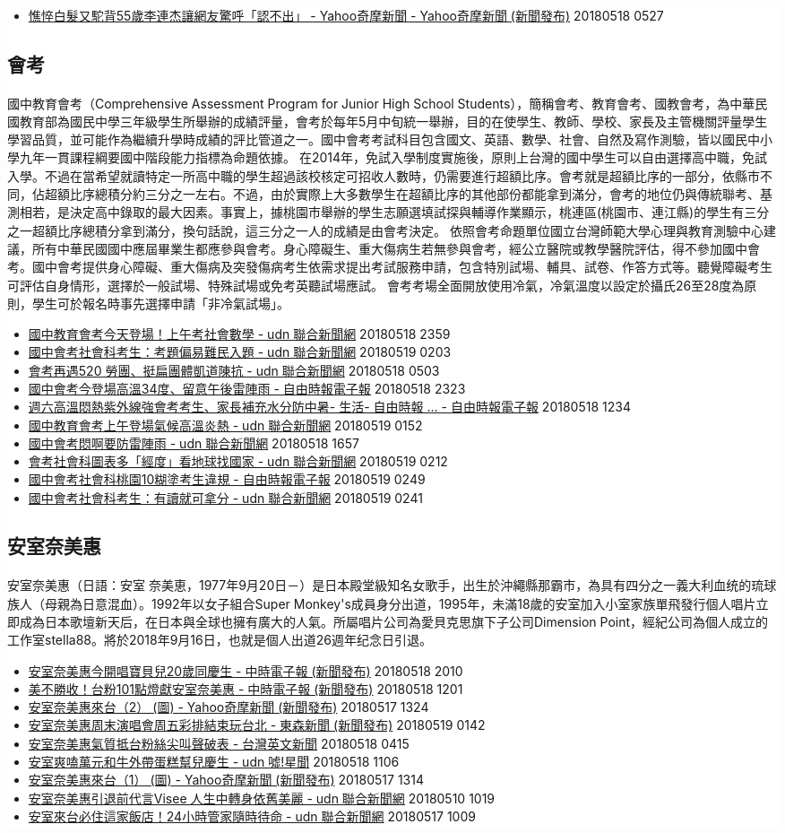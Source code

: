 - [憔悴白髮又駝背55歲李連杰讓網友驚呼「認不出」 - Yahoo奇摩新聞 - Yahoo奇摩新聞 (新聞發布)](https://tw.news.yahoo.com/%E6%86%94%E6%82%B4%E7%99%BD%E9%AB%AE%E5%8F%88%E9%A7%9D%E8%83%8C-55%E6%AD%B2%E6%9D%8E%E9%80%A3%E6%9D%B0%E8%AE%93%E7%B6%B2%E5%8F%8B%E9%A9%9A%E5%91%BC-%E8%AA%8D%E4%B8%8D%E5%87%BA-050925492.html "憔悴白髮又駝背55歲李連杰讓網友驚呼「認不出」 - Yahoo奇摩新聞 - Yahoo奇摩新聞 (新聞發布)") 20180518 0527

## 會考

國中教育會考（Comprehensive Assessment Program for Junior High School Students），簡稱會考、教育會考、國教會考，為中華民國教育部為國民中學三年級學生所舉辦的成績評量，會考於每年5月中旬統一舉辦，目的在使學生、教師、學校、家長及主管機關評量學生學習品質，並可能作為繼續升學時成績的評比管道之一。國中會考考試科目包含國文、英語、數學、社會、自然及寫作測驗，皆以國民中小學九年一貫課程綱要國中階段能力指標為命題依據。
在2014年，免試入學制度實施後，原則上台灣的國中學生可以自由選擇高中職，免試入學。不過在當希望就讀特定一所高中職的學生超過該校核定可招收人數時，仍需要進行超額比序。會考就是超額比序的一部分，依縣市不同，佔超額比序總積分約三分之一左右。不過，由於實際上大多數學生在超額比序的其他部份都能拿到滿分，會考的地位仍與傳統聯考、基測相若，是決定高中錄取的最大因素。事實上，據桃園市舉辦的學生志願選填試探與輔導作業顯示，桃連區(桃園市、連江縣)的學生有三分之一超額比序總積分拿到滿分，換句話說，這三分之一人的成績是由會考決定。
依照會考命題單位國立台灣師範大學心理與教育測驗中心建議，所有中華民國國中應屆畢業生都應參與會考。身心障礙生、重大傷病生若無參與會考，經公立醫院或教學醫院評估，得不參加國中會考。國中會考提供身心障礙、重大傷病及突發傷病考生依需求提出考試服務申請，包含特別試場、輔具、試卷、作答方式等。聽覺障礙考生可評估自身情形，選擇於一般試場、特殊試場或免考英聽試場應試。
會考考場全面開放使用冷氣，冷氣溫度以設定於攝氏26至28度為原則，學生可於報名時事先選擇申請「非冷氣試場」。
- [國中教育會考今天登場！上午考社會數學 - udn 聯合新聞網](https://udn.com/news/story/7266/3150564 "國中教育會考今天登場！上午考社會數學 - udn 聯合新聞網") 20180518 2359
- [國中會考社會科考生：考題偏易難民入題 - udn 聯合新聞網](https://www.udn.com/news/story/6898/3150609 "國中會考社會科考生：考題偏易難民入題 - udn 聯合新聞網") 20180519 0203
- [會考再遇520 勞團、挺扁團體凱道陳抗 - udn 聯合新聞網](https://udn.com/news/story/7266/3149192 "會考再遇520 勞團、挺扁團體凱道陳抗 - udn 聯合新聞網") 20180518 0503
- [國中會考今登場高溫34度、留意午後雷陣雨 - 自由時報電子報](http://news.ltn.com.tw/news/life/breakingnews/2430688 "國中會考今登場高溫34度、留意午後雷陣雨 - 自由時報電子報") 20180518 2323
- [週六高溫悶熱紫外線強會考考生、家長補充水分防中暑- 生活- 自由時報 ... - 自由時報電子報](http://news.ltn.com.tw/news/life/breakingnews/2430483 "週六高溫悶熱紫外線強會考考生、家長補充水分防中暑- 生活- 自由時報 ... - 自由時報電子報") 20180518 1234
- [國中教育會考上午登場氣候高溫炎熱 - udn 聯合新聞網](https://udn.com/news/story/7266/3150598 "國中教育會考上午登場氣候高溫炎熱 - udn 聯合新聞網") 20180519 0152
- [國中會考悶啊要防雷陣雨 - udn 聯合新聞網](https://udn.com/news/story/11319/3150410 "國中會考悶啊要防雷陣雨 - udn 聯合新聞網") 20180518 1657
- [會考社會科圖表多「經度」看地球找國家 - udn 聯合新聞網](https://udn.com/news/story/7266/3150619?from=udn-catebreaknews_ch2 "會考社會科圖表多「經度」看地球找國家 - udn 聯合新聞網") 20180519 0212
- [國中會考社會科桃園10糊塗考生違規 - 自由時報電子報](http://news.ltn.com.tw/news/life/breakingnews/2430775 "國中會考社會科桃園10糊塗考生違規 - 自由時報電子報") 20180519 0249
- [國中會考社會科考生：有讀就可拿分 - udn 聯合新聞網](https://www.udn.com/news/story/6898/3150630 "國中會考社會科考生：有讀就可拿分 - udn 聯合新聞網") 20180519 0241

## 安室奈美惠

安室奈美惠（日語：安室 奈美恵，1977年9月20日－）是日本殿堂級知名女歌手，出生於沖繩縣那霸市，為具有四分之一義大利血统的琉球族人（母親為日意混血）。1992年以女子組合Super Monkey's成員身分出道，1995年，未滿18歲的安室加入小室家族單飛發行個人唱片立即成為日本歌壇新天后，在日本與全球也擁有廣大的人氣。所屬唱片公司為愛貝克思旗下子公司Dimension Point，經紀公司為個人成立的工作室stella88。將於2018年9月16日，也就是個人出道26週年纪念日引退。
- [安室奈美惠今開唱寶貝兒20歲同慶生 - 中時電子報 (新聞發布)](http://www.chinatimes.com/newspapers/20180519000661-260112 "安室奈美惠今開唱寶貝兒20歲同慶生 - 中時電子報 (新聞發布)") 20180518 2010
- [美不勝收！台粉101點燈獻安室奈美惠 - 中時電子報 (新聞發布)](http://www.chinatimes.com/realtimenews/20180518003940-260404 "美不勝收！台粉101點燈獻安室奈美惠 - 中時電子報 (新聞發布)") 20180518 1201
- [安室奈美惠來台（2） (圖) - Yahoo奇摩新聞 (新聞發布)](https://tw.news.yahoo.com/%E5%AE%89%E5%AE%A4%E5%A5%88%E7%BE%8E%E6%83%A0%E4%BE%86%E5%8F%B0-2-%E5%9C%96-130302384.html "安室奈美惠來台（2） (圖) - Yahoo奇摩新聞 (新聞發布)") 20180517 1324
- [安室奈美惠周末演唱會周五彩排結束玩台北 - 東森新聞 (新聞發布)](https://news.ebc.net.tw/news.php?nid=113432 "安室奈美惠周末演唱會周五彩排結束玩台北 - 東森新聞 (新聞發布)") 20180519 0142
- [安室奈美惠氣質抵台粉絲尖叫聲破表 - 台灣英文新聞](http://www.taiwannews.com.tw/ch/news/3434075 "安室奈美惠氣質抵台粉絲尖叫聲破表 - 台灣英文新聞") 20180518 0415
- [安室爽嗑萬元和牛外帶蛋糕幫兒慶生 - udn 噓!星聞](https://stars.udn.com/star/story/10092/3149895 "安室爽嗑萬元和牛外帶蛋糕幫兒慶生 - udn 噓!星聞") 20180518 1106
- [安室奈美惠來台（1） (圖) - Yahoo奇摩新聞 (新聞發布)](https://tw.news.yahoo.com/%E5%AE%89%E5%AE%A4%E5%A5%88%E7%BE%8E%E6%83%A0%E4%BE%86%E5%8F%B0-1-%E5%9C%96-125802748.html "安室奈美惠來台（1） (圖) - Yahoo奇摩新聞 (新聞發布)") 20180517 1314
- [安室奈美惠引退前代言Visee 人生中轉身依舊美麗 - udn 聯合新聞網](https://udn.com/news/story/7270/3135198 "安室奈美惠引退前代言Visee 人生中轉身依舊美麗 - udn 聯合新聞網") 20180510 1019
- [安室來台必住這家飯店！24小時管家隨時待命 - udn 聯合新聞網](https://udn.com/news/story/7156/3147785 "安室來台必住這家飯店！24小時管家隨時待命 - udn 聯合新聞網") 20180517 1009